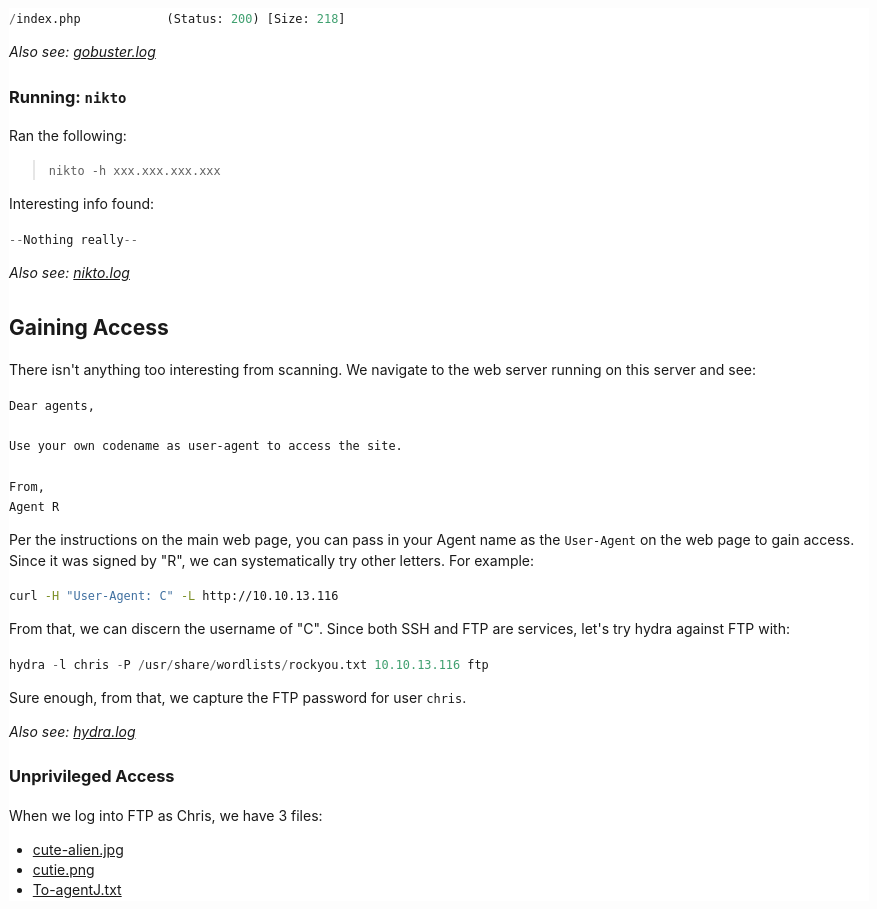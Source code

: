 ```python
/index.php            (Status: 200) [Size: 218]
```

*Also see: [gobuster.log](gobuster.log)*

### Running: `nikto`

Ran the following:

> `nikto -h xxx.xxx.xxx.xxx`

Interesting info found:

```python
--Nothing really--
```

*Also see: [nikto.log](nikto.log)*

## Gaining Access

There isn't anything too interesting from scanning. We navigate to the web server running on this server and see:

```
Dear agents,

Use your own codename as user-agent to access the site.

From,
Agent R
```

Per the instructions on the main web page, you can pass in your Agent name as the `User-Agent` on the web page to gain access. Since it was signed by "R", we can systematically try other letters. For example:

```bash
curl -H "User-Agent: C" -L http://10.10.13.116
```

From that, we can discern the username of "C". Since both SSH and FTP are services, let's try hydra against FTP with:

```python
hydra -l chris -P /usr/share/wordlists/rockyou.txt 10.10.13.116 ftp
```

Sure enough, from that, we capture the FTP password for user `chris`. 

*Also see: [hydra.log](hydra.log)*

### Unprivileged Access

When we log into FTP as Chris, we have 3 files:

- [cute-alien.jpg](cute-alien.jpg)
- [cutie.png](cutie.png)
- [To-agentJ.txt](To_agentJ.txt)
